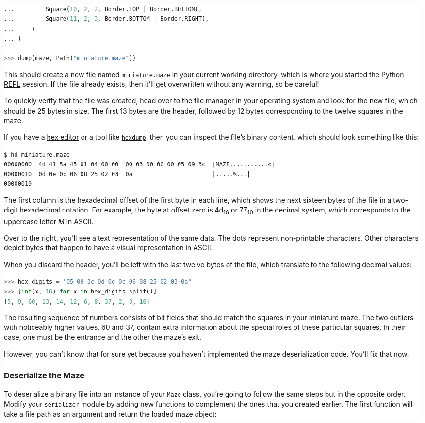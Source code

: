 ```Python
...         Square(10, 2, 2, Border.TOP | Border.BOTTOM),
...         Square(11, 2, 3, Border.BOTTOM | Border.RIGHT),
...     )
... )

>>> dump(maze, Path("miniature.maze"))
```

This should create a new file named `miniature.maze` in your [current working directory](https://en.wikipedia.org/wiki/Working_directory), which is where you started the [Python REPL](https://realpython.com/python-repl/) session. If the file already exists, then it’ll get overwritten without any warning, so be careful!

To quickly verify that the file was created, head over to the file manager in your operating system and look for the new file, which should be 25 bytes in size. The first 13 bytes are the header, followed by 12 bytes corresponding to the twelve squares in the maze.

If you have a [hex editor](https://en.wikipedia.org/wiki/Hex_editor) or a tool like [`hexdump`](https://en.wikipedia.org/wiki/Hex_dump), then you can inspect the file’s binary content, which should look something like this:

```Shell
$ hd miniature.maze
00000000  4d 41 5a 45 01 04 00 00  00 03 00 00 00 05 09 3c  |MAZE...........<|
00000010  0d 0e 0c 06 08 25 02 03  0a                       |.....%...|
00000019
```

The first column is the hexadecimal offset of the first byte in each line, which shows the next sixteen bytes of the file in a two-digit hexadecimal notation. For example, the byte at offset zero is 4d<sub>16</sub> or 77<sub>10</sub> in the decimal system, which corresponds to the uppercase letter _M_ in ASCII.

Over to the right, you’ll see a text representation of the same data. The dots represent non-printable characters. Other characters depict bytes that happen to have a visual representation in ASCII.

When you discard the header, you’ll be left with the last twelve bytes of the file, which translate to the following decimal values:

```Python
>>> hex_digits = "05 09 3c 0d 0e 0c 06 08 25 02 03 0a"
>>> [int(x, 16) for x in hex_digits.split()]
[5, 9, 60, 13, 14, 12, 6, 8, 37, 2, 3, 10]
```

The resulting sequence of numbers consists of bit fields that should match the squares in your miniature maze. The two outliers with noticeably higher values, 60 and 37, contain extra information about the special roles of these particular squares. In their case, one must be the entrance and the other the maze’s exit.

However, you can’t know that for sure yet because you haven’t implemented the maze deserialization code. You’ll fix that now.

### Deserialize the Maze

To deserialize a binary file into an instance of your `Maze` class, you’re going to follow the same steps but in the opposite order. Modify your `serializer` module by adding new functions to complement the ones that you created earlier. The first function will take a file path as an argument and return the loaded maze object:
